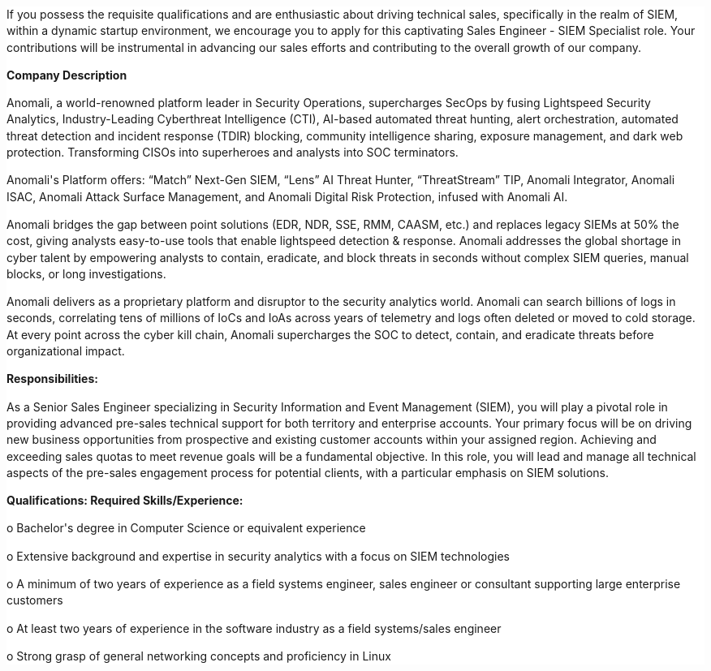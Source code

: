   

If you possess the requisite qualifications and are enthusiastic about driving technical sales, specifically in the realm of SIEM, within a dynamic startup environment, we encourage you to apply for this captivating Sales Engineer - SIEM Specialist role. Your contributions will be instrumental in advancing our sales efforts and contributing to the overall growth of our company.

  

  

  

 **Company Description**

Anomali, a world-renowned platform leader in Security Operations, supercharges SecOps by fusing Lightspeed Security Analytics, Industry-Leading Cyberthreat Intelligence (CTI), AI-based automated threat hunting, alert orchestration, automated threat detection and incident response (TDIR) blocking, community intelligence sharing, exposure management, and dark web protection. Transforming CISOs into superheroes and analysts into SOC terminators.

Anomali's Platform offers: “Match” Next-Gen SIEM, “Lens” AI Threat Hunter, “ThreatStream” TIP, Anomali Integrator, Anomali ISAC, Anomali Attack Surface Management, and Anomali Digital Risk Protection, infused with Anomali AI.

Anomali bridges the gap between point solutions (EDR, NDR, SSE, RMM, CAASM, etc.) and replaces legacy SIEMs at 50% the cost, giving analysts easy-to-use tools that enable lightspeed detection & response. Anomali addresses the global shortage in cyber talent by empowering analysts to contain, eradicate, and block threats in seconds without complex SIEM queries, manual blocks, or long investigations.

Anomali delivers as a proprietary platform and disruptor to the security analytics world. Anomali can search billions of logs in seconds, correlating tens of millions of IoCs and IoAs across years of telemetry and logs often deleted or moved to cold storage. At every point across the cyber kill chain, Anomali supercharges the SOC to detect, contain, and eradicate threats before organizational impact.

**Responsibilities:**

As a Senior Sales Engineer specializing in Security Information and Event Management (SIEM), you will play a pivotal role in providing advanced pre-sales technical support for both territory and enterprise accounts. Your primary focus will be on driving new business opportunities from prospective and existing customer accounts within your assigned region. Achieving and exceeding sales quotas to meet revenue goals will be a fundamental objective. In this role, you will lead and manage all technical aspects of the pre-sales engagement process for potential clients, with a particular emphasis on SIEM solutions.

  

 **Qualifications: Required Skills/Experience:**

o Bachelor's degree in Computer Science or equivalent experience

o Extensive background and expertise in security analytics with a focus on SIEM technologies

o A minimum of two years of experience as a field systems engineer, sales engineer or consultant supporting large enterprise customers

o At least two years of experience in the software industry as a field systems/sales engineer

o Strong grasp of general networking concepts and proficiency in Linux
